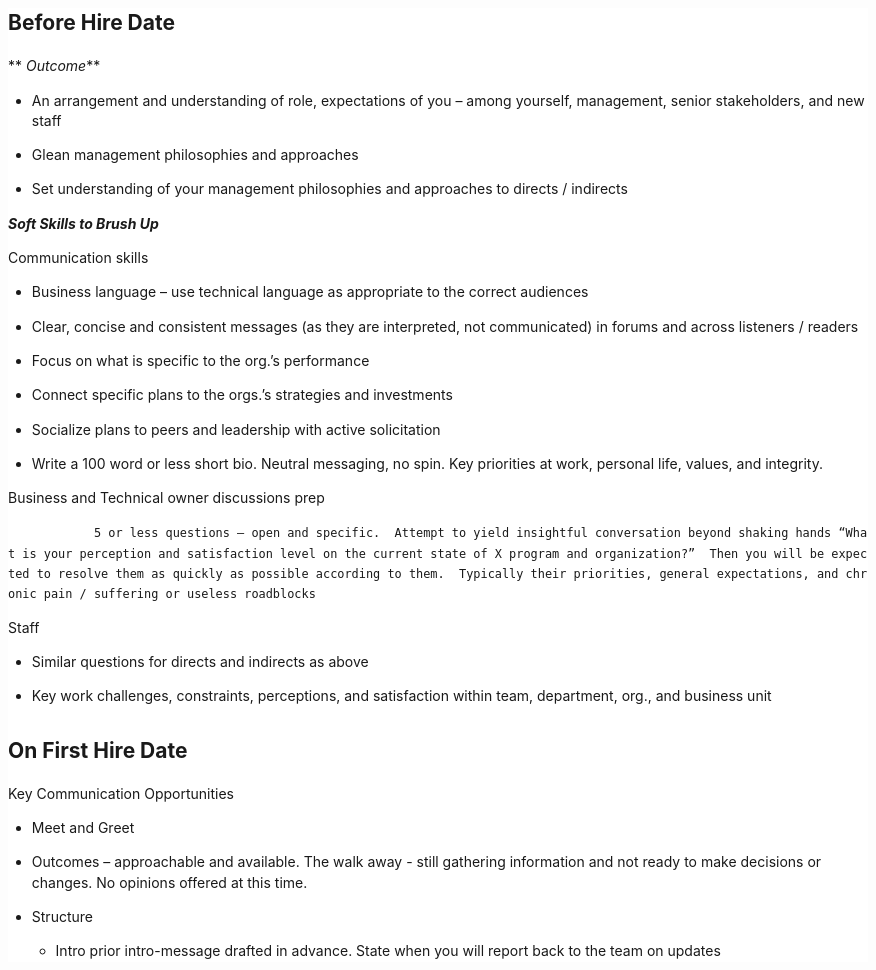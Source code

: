 ## Before Hire Date

** _Outcome_**

  * An arrangement and understanding of role, expectations of you – among yourself, management, senior stakeholders, and new staff

  * Glean management philosophies and approaches

  * Set understanding of your management philosophies and approaches to directs / indirects



**_Soft Skills to Brush Up_**

Communication skills

  * Business language – use technical language as appropriate to the correct audiences

  * Clear, concise and consistent messages (as they are interpreted, not communicated) in forums and across listeners / readers

  * Focus on what is specific to the org.’s performance

  * Connect specific plans to the orgs.’s strategies and investments

  * Socialize plans to peers and leadership with active solicitation

  * Write a 100 word or less short bio.  Neutral messaging, no spin.  Key priorities at work, personal life, values, and integrity.

Business and Technical owner discussions prep

                5 or less questions – open and specific.  Attempt to yield insightful conversation beyond shaking hands “What is your perception and satisfaction level on the current state of X program and organization?”  Then you will be expected to resolve them as quickly as possible according to them.  Typically their priorities, general expectations, and chronic pain / suffering or useless roadblocks



Staff

  * Similar questions for directs and indirects as above

  * Key work challenges, constraints, perceptions, and satisfaction within team, department, org., and business unit



## On First Hire Date

Key Communication Opportunities

  * Meet and Greet

  * Outcomes – approachable and available.  The walk away - still gathering information and not ready to make decisions or changes.  No opinions offered at this time.

  * Structure

    * Intro prior intro-message drafted in advance.  State when you will report back to the team on updates
